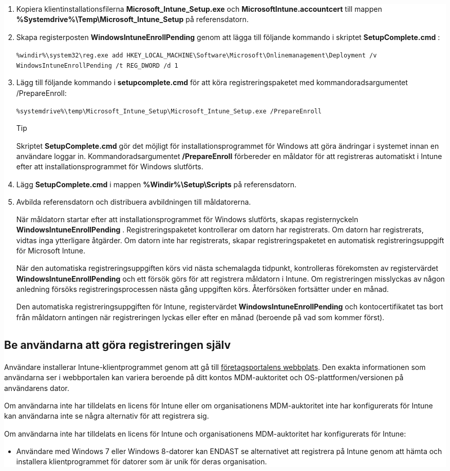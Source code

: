 1.  Kopiera klientinstallationsfilerna **Microsoft_Intune_Setup.exe** och **MicrosoftIntune.accountcert** till mappen **%Systemdrive%\Temp\Microsoft_Intune_Setup** på referensdatorn.

2.  Skapa registerposten **WindowsIntuneEnrollPending** genom att lägga till följande kommando i skriptet **SetupComplete.cmd** :

    ```
    %windir%\system32\reg.exe add HKEY_LOCAL_MACHINE\Software\Microsoft\Onlinemanagement\Deployment /v
    WindowsIntuneEnrollPending /t REG_DWORD /d 1
    ```

3.  Lägg till följande kommando i **setupcomplete.cmd** för att köra registreringspaketet med kommandoradsargumentet /PrepareEnroll:

    ```
    %systemdrive%\temp\Microsoft_Intune_Setup\Microsoft_Intune_Setup.exe /PrepareEnroll
    ```
    > [!TIP]
    > Skriptet **SetupComplete.cmd** gör det möjligt för installationsprogrammet för Windows att göra ändringar i systemet innan en användare loggar in. Kommandoradsargumentet **/PrepareEnroll** förbereder en måldator för att registreras automatiskt i Intune efter att installationsprogrammet för Windows slutförts.

4.  Lägg **SetupComplete.cmd** i mappen **%Windir%\Setup\Scripts** på referensdatorn.

5.  Avbilda referensdatorn och distribuera avbildningen till måldatorerna.

    När måldatorn startar efter att installationsprogrammet för Windows slutförts, skapas registernyckeln **WindowsIntuneEnrollPending** . Registreringspaketet kontrollerar om datorn har registrerats. Om datorn har registrerats, vidtas inga ytterligare åtgärder. Om datorn inte har registrerats, skapar registreringspaketet en automatisk registreringsuppgift för Microsoft Intune.

    När den automatiska registreringsuppgiften körs vid nästa schemalagda tidpunkt, kontrolleras förekomsten av registervärdet **WindowsIntuneEnrollPending** och ett försök görs för att registrera måldatorn i Intune. Om registreringen misslyckas av någon anledning försöks registreringsprocessen nästa gång uppgiften körs. Återförsöken fortsätter under en månad.

    Den automatiska registreringsuppgiften för Intune, registervärdet **WindowsIntuneEnrollPending** och kontocertifikatet tas bort från måldatorn antingen när registreringen lyckas eller efter en månad (beroende på vad som kommer först).

## <a name="instruct-users-to-self-enroll"></a>Be användarna att göra registreringen själv

Användare installerar Intune-klientprogrammet genom att gå till [företagsportalens webbplats](https://portal.manage.microsoft.com). Den exakta informationen som användarna ser i webbportalen kan variera beroende på ditt kontos MDM-auktoritet och OS-plattformen/versionen på användarens dator.

Om användarna inte har tilldelats en licens för Intune eller om organisationens MDM-auktoritet inte har konfigurerats för Intune kan användarna inte se några alternativ för att registrera sig.

Om användarna inte har tilldelats en licens för Intune och organisationens MDM-auktoritet har konfigurerats för Intune:

- Användare med Windows 7 eller Windows 8-datorer kan ENDAST se alternativet att registrera på Intune genom att hämta och installera klientprogrammet för datorer som är unik för deras organisation.
